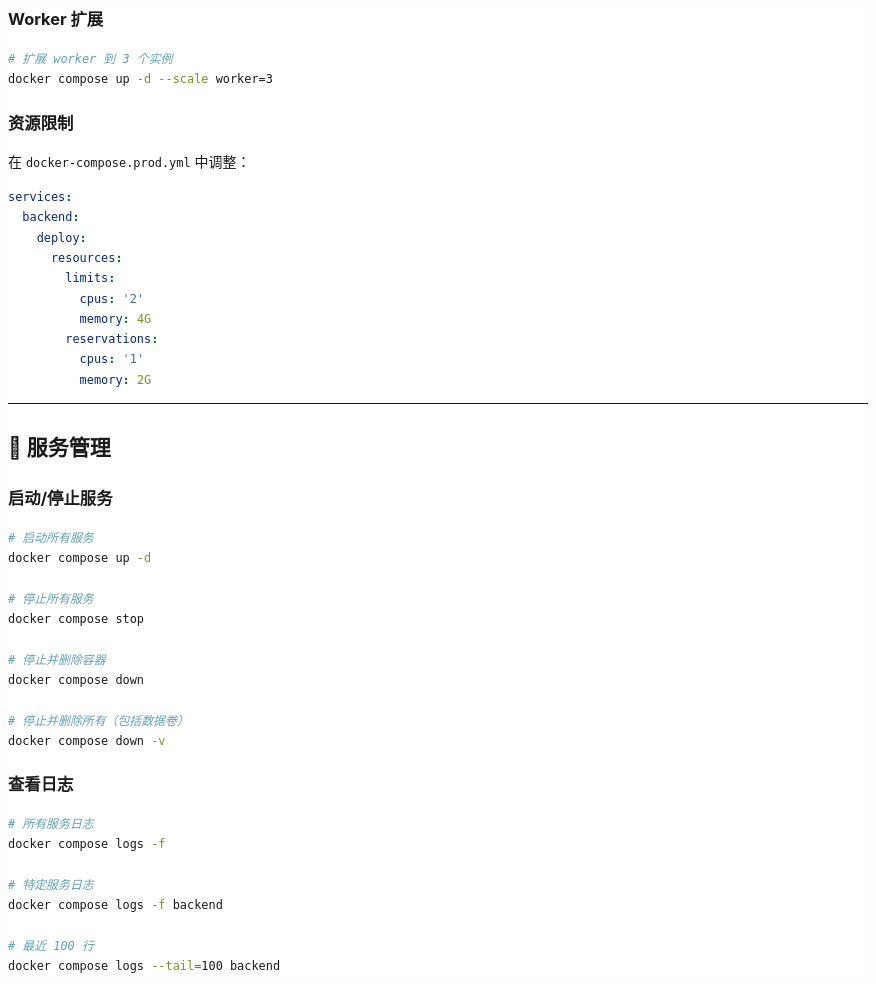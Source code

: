 ### Worker 扩展

```bash
# 扩展 worker 到 3 个实例
docker compose up -d --scale worker=3
```

### 资源限制

在 `docker-compose.prod.yml` 中调整：

```yaml
services:
  backend:
    deploy:
      resources:
        limits:
          cpus: '2'
          memory: 4G
        reservations:
          cpus: '1'
          memory: 2G
```

---

## 🔨 服务管理

### 启动/停止服务

```bash
# 启动所有服务
docker compose up -d

# 停止所有服务
docker compose stop

# 停止并删除容器
docker compose down

# 停止并删除所有（包括数据卷）
docker compose down -v
```

### 查看日志

```bash
# 所有服务日志
docker compose logs -f

# 特定服务日志
docker compose logs -f backend

# 最近 100 行
docker compose logs --tail=100 backend
```
